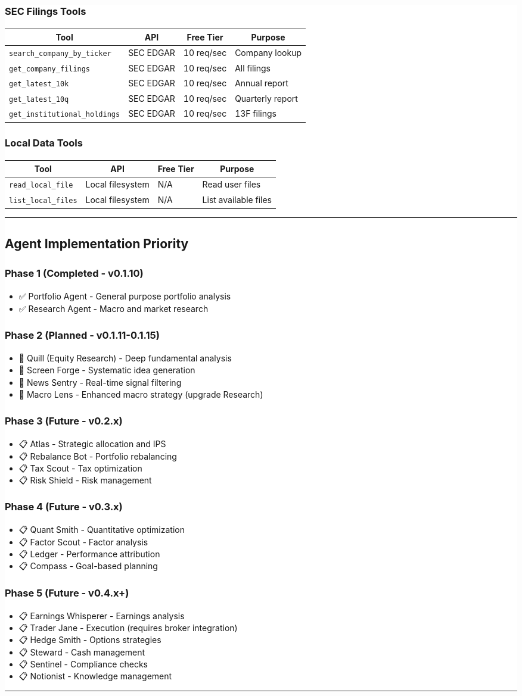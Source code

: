 ### SEC Filings Tools
| Tool | API | Free Tier | Purpose |
|------|-----|-----------|---------|
| `search_company_by_ticker` | SEC EDGAR | 10 req/sec | Company lookup |
| `get_company_filings` | SEC EDGAR | 10 req/sec | All filings |
| `get_latest_10k` | SEC EDGAR | 10 req/sec | Annual report |
| `get_latest_10q` | SEC EDGAR | 10 req/sec | Quarterly report |
| `get_institutional_holdings` | SEC EDGAR | 10 req/sec | 13F filings |

### Local Data Tools
| Tool | API | Free Tier | Purpose |
|------|-----|-----------|---------|
| `read_local_file` | Local filesystem | N/A | Read user files |
| `list_local_files` | Local filesystem | N/A | List available files |

---

## Agent Implementation Priority

### Phase 1 (Completed - v0.1.10)
- ✅ Portfolio Agent - General purpose portfolio analysis
- ✅ Research Agent - Macro and market research

### Phase 2 (Planned - v0.1.11-0.1.15)
- 🚧 Quill (Equity Research) - Deep fundamental analysis
- 🚧 Screen Forge - Systematic idea generation
- 🚧 News Sentry - Real-time signal filtering
- 🚧 Macro Lens - Enhanced macro strategy (upgrade Research)

### Phase 3 (Future - v0.2.x)
- 📋 Atlas - Strategic allocation and IPS
- 📋 Rebalance Bot - Portfolio rebalancing
- 📋 Tax Scout - Tax optimization
- 📋 Risk Shield - Risk management

### Phase 4 (Future - v0.3.x)
- 📋 Quant Smith - Quantitative optimization
- 📋 Factor Scout - Factor analysis
- 📋 Ledger - Performance attribution
- 📋 Compass - Goal-based planning

### Phase 5 (Future - v0.4.x+)
- 📋 Earnings Whisperer - Earnings analysis
- 📋 Trader Jane - Execution (requires broker integration)
- 📋 Hedge Smith - Options strategies
- 📋 Steward - Cash management
- 📋 Sentinel - Compliance checks
- 📋 Notionist - Knowledge management

---